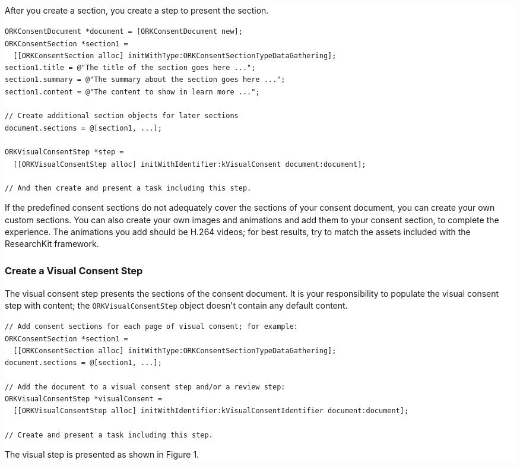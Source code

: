 After you create a section, you create a step to present the section. 


    ORKConsentDocument *document = [ORKConsentDocument new];
    ORKConsentSection *section1 =
      [[ORKConsentSection alloc] initWithType:ORKConsentSectionTypeDataGathering];
    section1.title = @"The title of the section goes here ...";
    section1.summary = @"The summary about the section goes here ...";
    section1.content = @"The content to show in learn more ...";
    
    // Create additional section objects for later sections
    document.sections = @[section1, ...];
    
    ORKVisualConsentStep *step =
      [[ORKVisualConsentStep alloc] initWithIdentifier:kVisualConsent document:document];
    
    // And then create and present a task including this step.

If the predefined consent sections do not adequately cover the sections of your consent document, you can create your own custom sections. You can also create your own images and animations and add them to your consent section, to complete the experience. The animations you add should be H.264 videos; for best results, try to match the assets included with the ResearchKit framework.

### Create a Visual Consent Step

The visual consent step presents the sections of the consent document.
It is your responsibility to populate the visual consent step with
content; the `ORKVisualConsentStep` object doesn't contain any
default content.

    // Add consent sections for each page of visual consent; for example:
    ORKConsentSection *section1 =
      [[ORKConsentSection alloc] initWithType:ORKConsentSectionTypeDataGathering];
    document.sections = @[section1, ...];
    
    // Add the document to a visual consent step and/or a review step:
    ORKVisualConsentStep *visualConsent =
      [[ORKVisualConsentStep alloc] initWithIdentifier:kVisualConsentIdentifier document:document];
    
    // Create and present a task including this step.


The visual step is presented as shown in Figure 1.
